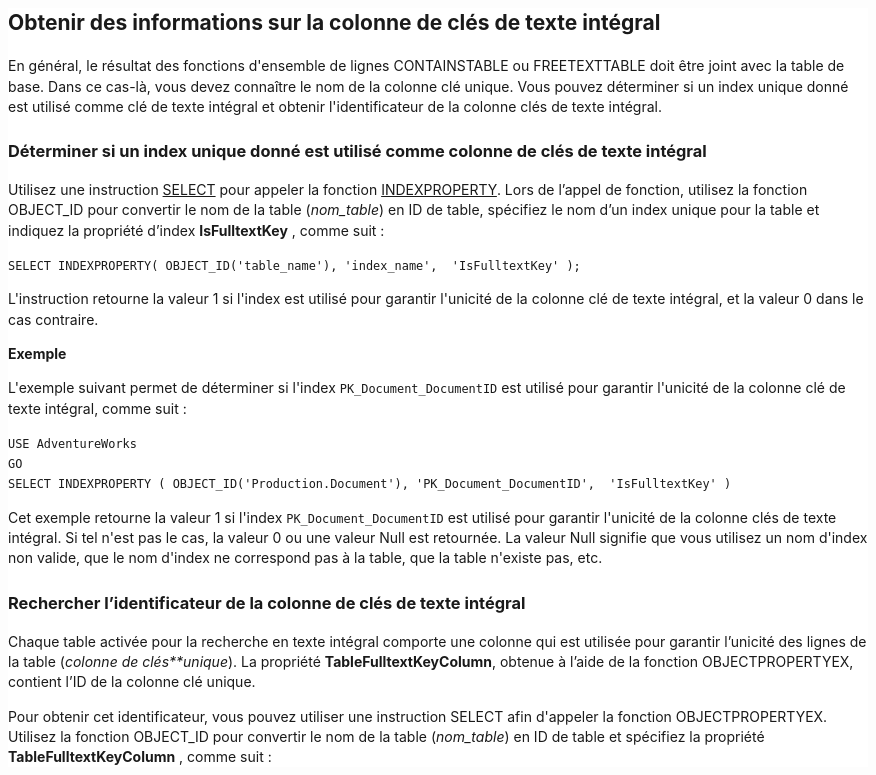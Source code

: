 ##  <a name="key"></a> Obtenir des informations sur la colonne de clés de texte intégral  
 En général, le résultat des fonctions d'ensemble de lignes CONTAINSTABLE ou FREETEXTTABLE doit être joint avec la table de base. Dans ce cas-là, vous devez connaître le nom de la colonne clé unique. Vous pouvez déterminer si un index unique donné est utilisé comme clé de texte intégral et obtenir l'identificateur de la colonne clés de texte intégral.  
  
### <a name="determine-whether-a-given-unique-index-is-used-as-the-full-text-key-column"></a>Déterminer si un index unique donné est utilisé comme colonne de clés de texte intégral  
  
Utilisez une instruction [SELECT](../../t-sql/queries/select-transact-sql.md) pour appeler la fonction [INDEXPROPERTY](../../t-sql/functions/indexproperty-transact-sql.md). Lors de l’appel de fonction, utilisez la fonction OBJECT_ID pour convertir le nom de la table (*nom_table*) en ID de table, spécifiez le nom d’un index unique pour la table et indiquez la propriété d’index **IsFulltextKey** , comme suit :  
  
```  
SELECT INDEXPROPERTY( OBJECT_ID('table_name'), 'index_name',  'IsFulltextKey' );  
```  
  
 L'instruction retourne la valeur 1 si l'index est utilisé pour garantir l'unicité de la colonne clé de texte intégral, et la valeur 0 dans le cas contraire.  
  
 **Exemple**  
  
 L'exemple suivant permet de déterminer si l'index `PK_Document_DocumentID` est utilisé pour garantir l'unicité de la colonne clé de texte intégral, comme suit :  
  
```  
USE AdventureWorks  
GO  
SELECT INDEXPROPERTY ( OBJECT_ID('Production.Document'), 'PK_Document_DocumentID',  'IsFulltextKey' )  
```  
  
 Cet exemple retourne la valeur 1 si l'index `PK_Document_DocumentID` est utilisé pour garantir l'unicité de la colonne clés de texte intégral. Si tel n'est pas le cas, la valeur 0 ou une valeur Null est retournée. La valeur Null signifie que vous utilisez un nom d'index non valide, que le nom d'index ne correspond pas à la table, que la table n'existe pas, etc.  
  
### <a name="find-the-identifier-of-the-full-text-key-column"></a>Rechercher l’identificateur de la colonne de clés de texte intégral  
  
Chaque table activée pour la recherche en texte intégral comporte une colonne qui est utilisée pour garantir l’unicité des lignes de la table (*colonne de clés**unique*). La propriété **TableFulltextKeyColumn**, obtenue à l’aide de la fonction OBJECTPROPERTYEX, contient l’ID de la colonne clé unique.  
 
Pour obtenir cet identificateur, vous pouvez utiliser une instruction SELECT afin d'appeler la fonction OBJECTPROPERTYEX. Utilisez la fonction OBJECT_ID pour convertir le nom de la table (*nom_table*) en ID de table et spécifiez la propriété **TableFulltextKeyColumn** , comme suit :  
  